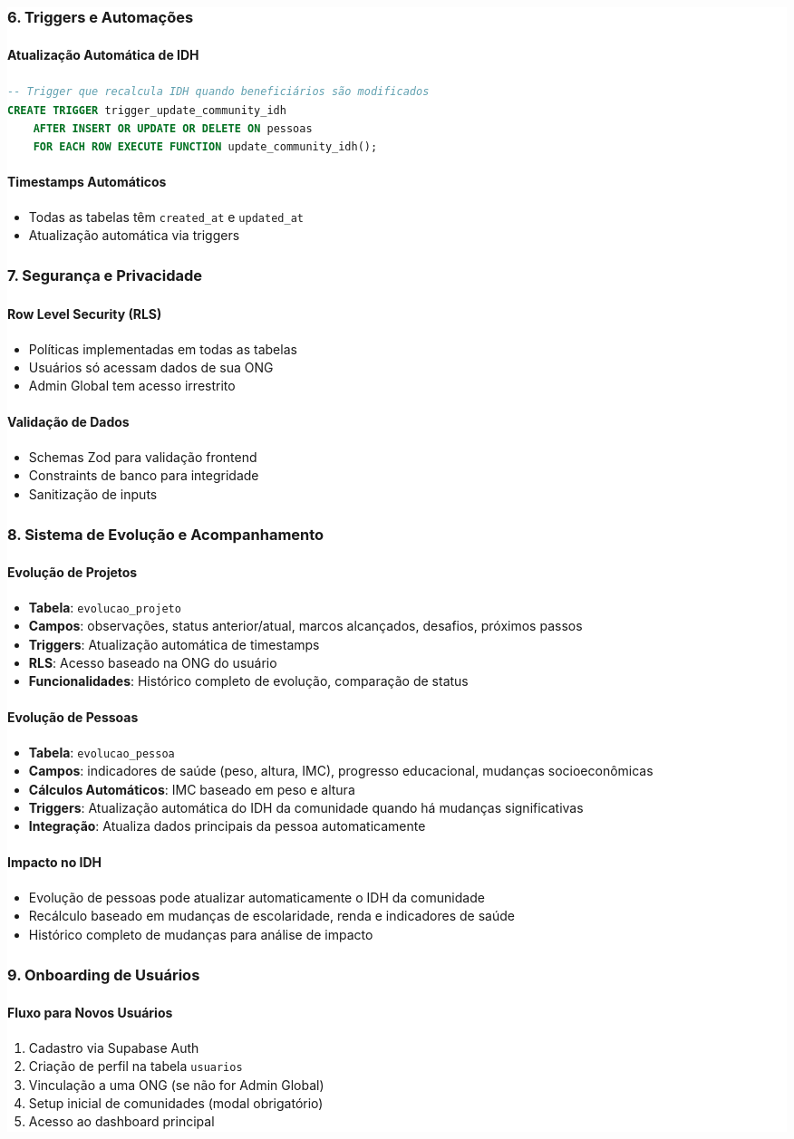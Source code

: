 ### 6. Triggers e Automações

#### Atualização Automática de IDH
```sql
-- Trigger que recalcula IDH quando beneficiários são modificados
CREATE TRIGGER trigger_update_community_idh 
    AFTER INSERT OR UPDATE OR DELETE ON pessoas 
    FOR EACH ROW EXECUTE FUNCTION update_community_idh();
```

#### Timestamps Automáticos
- Todas as tabelas têm `created_at` e `updated_at`
- Atualização automática via triggers

### 7. Segurança e Privacidade

#### Row Level Security (RLS)
- Políticas implementadas em todas as tabelas
- Usuários só acessam dados de sua ONG
- Admin Global tem acesso irrestrito

#### Validação de Dados
- Schemas Zod para validação frontend
- Constraints de banco para integridade
- Sanitização de inputs

### 8. Sistema de Evolução e Acompanhamento

#### Evolução de Projetos
- **Tabela**: `evolucao_projeto`
- **Campos**: observações, status anterior/atual, marcos alcançados, desafios, próximos passos
- **Triggers**: Atualização automática de timestamps
- **RLS**: Acesso baseado na ONG do usuário
- **Funcionalidades**: Histórico completo de evolução, comparação de status

#### Evolução de Pessoas
- **Tabela**: `evolucao_pessoa`
- **Campos**: indicadores de saúde (peso, altura, IMC), progresso educacional, mudanças socioeconômicas
- **Cálculos Automáticos**: IMC baseado em peso e altura
- **Triggers**: Atualização automática do IDH da comunidade quando há mudanças significativas
- **Integração**: Atualiza dados principais da pessoa automaticamente

#### Impacto no IDH
- Evolução de pessoas pode atualizar automaticamente o IDH da comunidade
- Recálculo baseado em mudanças de escolaridade, renda e indicadores de saúde
- Histórico completo de mudanças para análise de impacto

### 9. Onboarding de Usuários

#### Fluxo para Novos Usuários
1. Cadastro via Supabase Auth
2. Criação de perfil na tabela `usuarios`
3. Vinculação a uma ONG (se não for Admin Global)
4. Setup inicial de comunidades (modal obrigatório)
5. Acesso ao dashboard principal

